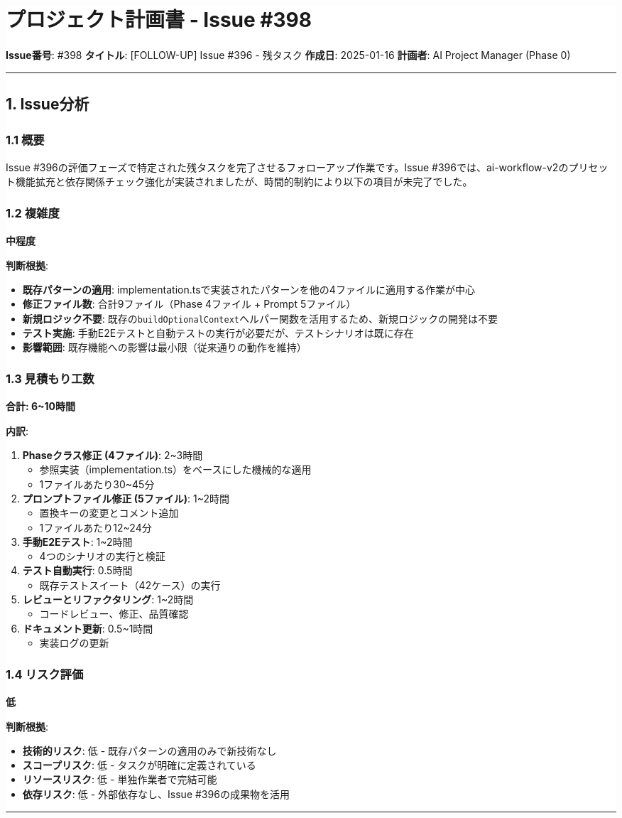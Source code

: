 # プロジェクト計画書 - Issue #398

**Issue番号**: #398
**タイトル**: [FOLLOW-UP] Issue #396 - 残タスク
**作成日**: 2025-01-16
**計画者**: AI Project Manager (Phase 0)

---

## 1. Issue分析

### 1.1 概要

Issue #396の評価フェーズで特定された残タスクを完了させるフォローアップ作業です。Issue #396では、ai-workflow-v2のプリセット機能拡充と依存関係チェック強化が実装されましたが、時間的制約により以下の項目が未完了でした。

### 1.2 複雑度

**中程度**

**判断根拠**:
- **既存パターンの適用**: implementation.tsで実装されたパターンを他の4ファイルに適用する作業が中心
- **修正ファイル数**: 合計9ファイル（Phase 4ファイル + Prompt 5ファイル）
- **新規ロジック不要**: 既存の`buildOptionalContext`ヘルパー関数を活用するため、新規ロジックの開発は不要
- **テスト実施**: 手動E2Eテストと自動テストの実行が必要だが、テストシナリオは既に存在
- **影響範囲**: 既存機能への影響は最小限（従来通りの動作を維持）

### 1.3 見積もり工数

**合計: 6~10時間**

**内訳**:
1. **Phaseクラス修正 (4ファイル)**: 2~3時間
   - 参照実装（implementation.ts）をベースにした機械的な適用
   - 1ファイルあたり30~45分
2. **プロンプトファイル修正 (5ファイル)**: 1~2時間
   - 置換キーの変更とコメント追加
   - 1ファイルあたり12~24分
3. **手動E2Eテスト**: 1~2時間
   - 4つのシナリオの実行と検証
4. **テスト自動実行**: 0.5時間
   - 既存テストスイート（42ケース）の実行
5. **レビューとリファクタリング**: 1~2時間
   - コードレビュー、修正、品質確認
6. **ドキュメント更新**: 0.5~1時間
   - 実装ログの更新

### 1.4 リスク評価

**低**

**判断根拠**:
- **技術的リスク**: 低 - 既存パターンの適用のみで新技術なし
- **スコープリスク**: 低 - タスクが明確に定義されている
- **リソースリスク**: 低 - 単独作業者で完結可能
- **依存リスク**: 低 - 外部依存なし、Issue #396の成果物を活用

---
